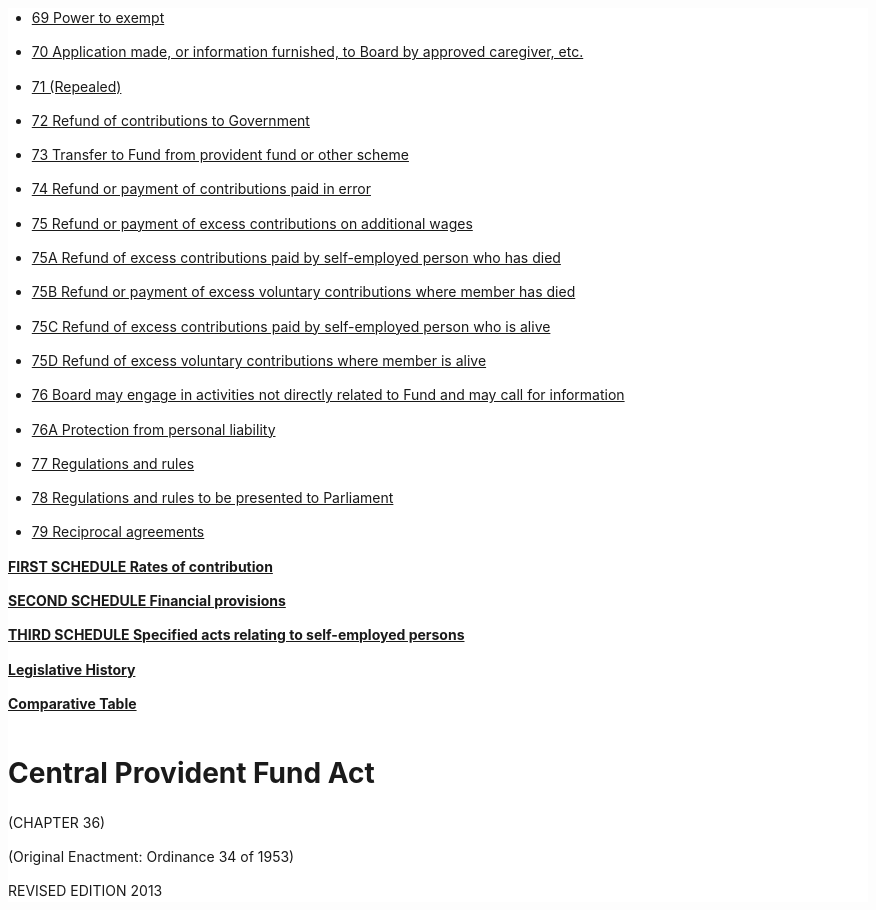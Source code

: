 - [69 Power to exempt](#Power-to-exempt)

- [70 Application made, or information furnished, to Board by approved caregiver, etc.](#Application-made-or-information-furnished-to-Board-by-approved-caregiver-etc)

- [71 (Repealed)](#Repealed)

- [72 Refund of contributions to Government](#Refund-of-contributions-to-Government)

- [73 Transfer to Fund from provident fund or other scheme](#Transfer-to-Fund-from-provident-fund-or-other-scheme)

- [74 Refund or payment of contributions paid in error](#Refund-or-payment-of-contributions-paid-in-error)

- [75 Refund or payment of excess contributions on additional wages](#Refund-or-payment-of-excess-contributions-on-additional-wages)

- [75A Refund of excess contributions paid by self-employed person who has died](#Refund-of-excess-contributions-paid-by-self-employed-person-who-has-died)

- [75B Refund or payment of excess voluntary contributions where member has died](#Refund-or-payment-of-excess-voluntary-contributions-where-member-has-died)

- [75C Refund of excess contributions paid by self-employed person who is alive](#Refund-of-excess-contributions-paid-by-self-employed-person-who-is-alive)

- [75D Refund of excess voluntary contributions where member is alive](#Refund-of-excess-voluntary-contributions-where-member-is-alive)

- [76 Board may engage in activities not directly related to Fund and may call for information](#Board-may-engage-in-activities-not-directly-related-to-Fund-and-may-call-for-information)

- [76A Protection from personal liability](#Protection-from-personal-liability)

- [77 Regulations and rules](#Regulations-and-rules)

- [78 Regulations and rules to be presented to Parliament](#Regulations-and-rules-to-be-presented-to-Parliament)

- [79 Reciprocal agreements](#Reciprocal-agreements)

[**FIRST SCHEDULE Rates of contribution**](#FIRST-SCHEDULE-Rates-of-contribution)

[**SECOND SCHEDULE Financial provisions**](#SECOND-SCHEDULE-Financial-provisions)

[**THIRD SCHEDULE Specified acts relating to self-employed persons**](#THIRD-SCHEDULE-Specified-acts-relating-to-self-employed-persons)

[**Legislative History**](#Legislative-History)

[**Comparative Table**](#Comparative-Table)

# Central Provident Fund Act

(CHAPTER 36)

(Original Enactment: Ordinance 34 of 1953)

REVISED EDITION 2013
